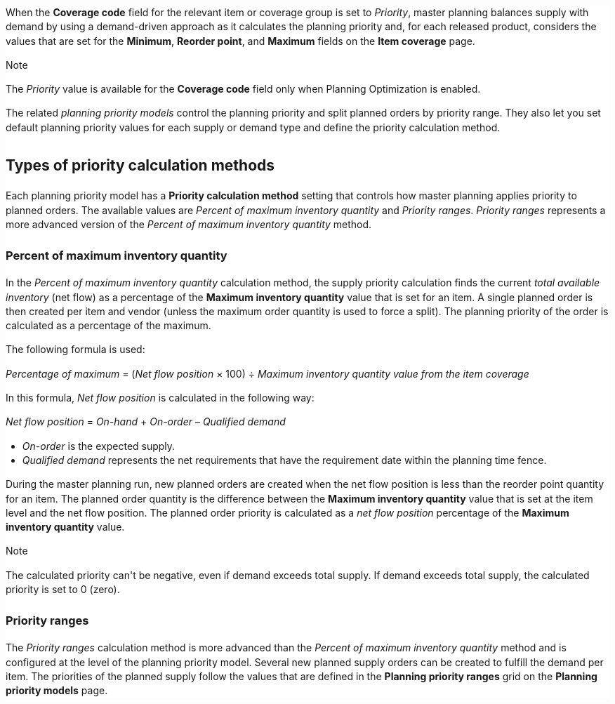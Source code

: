 When the **Coverage code** field for the relevant item or coverage group is set to *Priority*, master planning balances supply with demand by using a demand-driven approach as it calculates the planning priority and, for each released product, considers the values that are set for the **Minimum**, **Reorder point**, and **Maximum** fields on the **Item coverage** page.

> [!NOTE]
> The *Priority* value is available for the **Coverage code** field only when Planning Optimization is enabled.

The related *planning priority models* control the planning priority and split planned orders by priority range. They also let you set default planning priority values for each supply or demand type and define the priority calculation method.

## Types of priority calculation methods

Each planning priority model has a **Priority calculation method** setting that controls how master planning applies priority to planned orders. The available values are *Percent of maximum inventory quantity* and *Priority ranges*. *Priority ranges* represents a more advanced version of the *Percent of maximum inventory quantity* method.

### Percent of maximum inventory quantity

In the *Percent of maximum inventory quantity* calculation method, the supply priority calculation finds the current *total available inventory* (net flow) as a percentage of the **Maximum inventory quantity** value that is set for an item. A single planned order is then created per item and vendor (unless the maximum order quantity is used to force a split). The planning priority of the order is calculated as a percentage of the maximum.

The following formula is used:

*Percentage of maximum* = (*Net flow position* × 100) ÷ *Maximum inventory quantity value from the item coverage*

In this formula, *Net flow position* is calculated in the following way:

*Net flow position* = *On-hand* + *On-order* – *Qualified demand*

- *On-order* is the expected supply.
- *Qualified demand* represents the net requirements that have the requirement date within the planning time fence.

During the master planning run, new planned orders are created when the net flow position is less than the reorder point quantity for an item. The planned order quantity is the difference between the **Maximum inventory quantity** value that is set at the item level and the net flow position. The planned order priority is calculated as a *net flow position* percentage of the **Maximum inventory quantity** value.

> [!NOTE]
> The calculated priority can't be negative, even if demand exceeds total supply. If demand exceeds total supply, the calculated priority is set to 0 (zero).

### Priority ranges

The *Priority ranges* calculation method is more advanced than the *Percent of maximum inventory quantity* method and is configured at the level of the planning priority model. Several new planned supply orders can be created to fulfill the demand per item. The priorities of the planned supply follow the values that are defined in the **Planning priority ranges** grid on the **Planning priority models** page.
